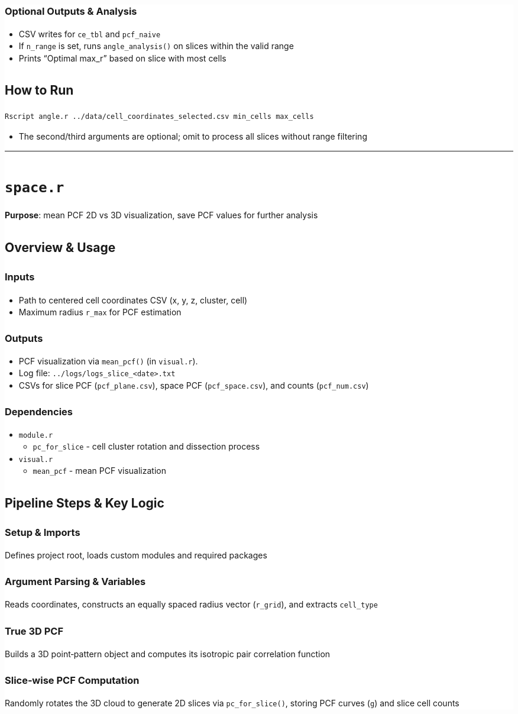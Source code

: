 ### Optional Outputs & Analysis
+ CSV writes for `ce_tbl` and `pcf_naive`
+ If `n_range` is set, runs `angle_analysis()` on slices within the valid range
+ Prints “Optimal max_r” based on slice with most cells

## How to Run
```bash
Rscript angle.r ../data/cell_coordinates_selected.csv min_cells max_cells
```
+ The second/third arguments are optional; omit to process all slices without range filtering

---

# `space.r`
**Purpose**: mean PCF 2D vs 3D visualization, save PCF values for further analysis

## Overview & Usage
### Inputs
+ Path to centered cell coordinates CSV (x, y, z, cluster, cell)
+ Maximum radius `r_max` for PCF estimation

### Outputs
+ PCF visualization via `mean_pcf()` (in `visual.r`).
+ Log file: `../logs/logs_slice_<date>.txt`
+ CSVs for slice PCF (`pcf_plane.csv`), space PCF (`pcf_space.csv`), and counts (`pcf_num.csv`)

### Dependencies
+ `module.r`
    - `pc_for_slice` - cell cluster rotation and dissection process
+ `visual.r`
	- `mean_pcf` - mean PCF visualization

## Pipeline Steps & Key Logic
### Setup & Imports
Defines project root, loads custom modules and required packages

### Argument Parsing & Variables
Reads coordinates, constructs an equally spaced radius vector (`r_grid`), and extracts `cell_type`

### True 3D PCF
Builds a 3D point‐pattern object and computes its isotropic pair correlation function

### Slice‐wise PCF Computation
Randomly rotates the 3D cloud to generate 2D slices via `pc_for_slice()`, storing PCF curves (`g`) and slice cell counts
